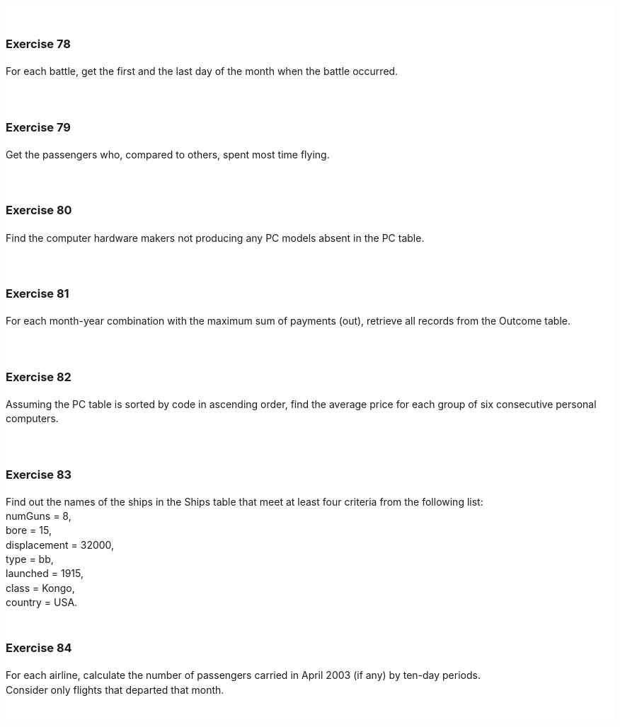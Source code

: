 
<br>

### Exercise 78 
For each battle, get the first and the last day of the month when the battle occurred.  

<br>


### Exercise 79 
Get the passengers who, compared to others, spent most time flying.  

<br>


### Exercise 80 
Find the computer hardware makers not producing any PC models absent in the PC table.  

<br>


### Exercise 81 
For each month-year combination with the maximum sum of payments (out), retrieve all records from the Outcome table.  


<br>

### Exercise 82 
Assuming the PC table is sorted by code in ascending order, find the average price for each group of six consecutive personal computers.  


<br>

### Exercise 83 
Find out the names of the ships in the Ships table that meet at least four criteria from the following list:  
numGuns = 8,  
bore = 15,  
displacement = 32000,  
type = bb,  
launched = 1915,  
class = Kongo,  
country = USA.  
<br>



### Exercise 84 
For each airline, calculate the number of passengers carried in April 2003 (if any) by ten-day periods.   
Consider only flights that departed that month.  

<br>
